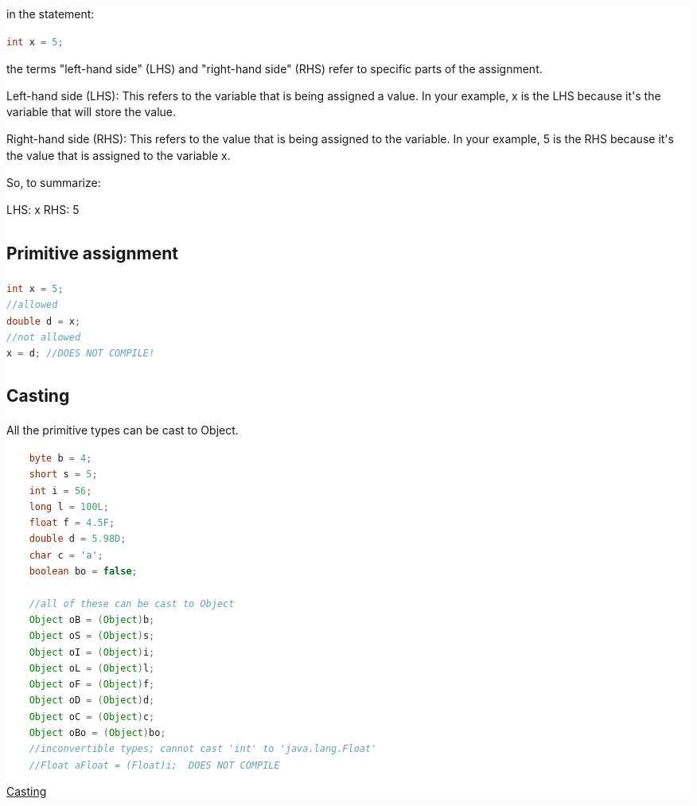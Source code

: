 in the statement:  
```java
int x = 5;   
```

the terms "left-hand side" (LHS) and "right-hand side" (RHS) refer to specific parts of the assignment.

Left-hand side (LHS): This refers to the variable that is being assigned a value. In your example, x is the LHS because it's the variable that will store the value.

Right-hand side (RHS): This refers to the value that is being assigned to the variable. In your example, 5 is the RHS because it's the value that is assigned to the variable x.

So, to summarize:

LHS: x
RHS: 5

## Primitive assignment
```java
int x = 5;
//allowed
double d = x;
//not allowed
x = d; //DOES NOT COMPILE!
```

## Casting
All the primitive types can be cast to Object.
```java
    byte b = 4;
    short s = 5;
    int i = 56;
    long l = 100L;
    float f = 4.5F;
    double d = 5.98D;
    char c = 'a';
    boolean bo = false;

    //all of these can be cast to Object
    Object oB = (Object)b;
    Object oS = (Object)s;
    Object oI = (Object)i;
    Object oL = (Object)l;
    Object oF = (Object)f;
    Object oD = (Object)d;
    Object oC = (Object)c;
    Object oBo = (Object)bo;
    //inconvertible types; cannot cast 'int' to 'java.lang.Float'
    //Float aFloat = (Float)i;  DOES NOT COMPILE
```
[Casting](../src/main/java/org/enricogiurin/ocp17/book/ch2/Casting.java)
